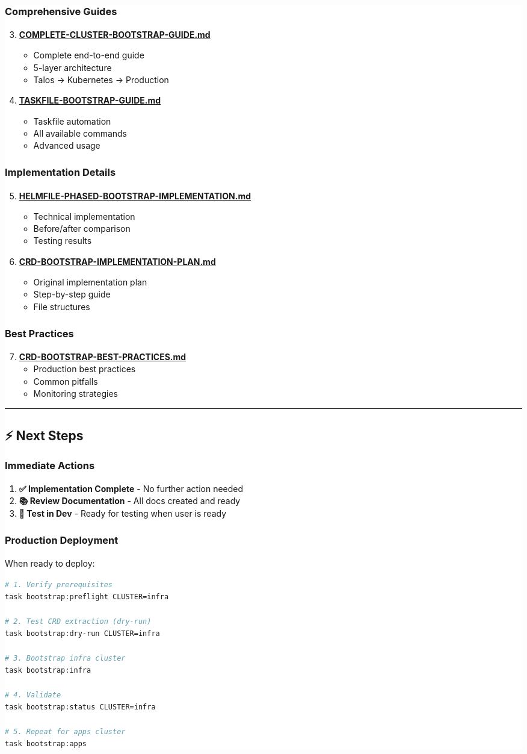 ### Comprehensive Guides

3. **[COMPLETE-CLUSTER-BOOTSTRAP-GUIDE.md](./COMPLETE-CLUSTER-BOOTSTRAP-GUIDE.md)**
   - Complete end-to-end guide
   - 5-layer architecture
   - Talos → Kubernetes → Production

4. **[TASKFILE-BOOTSTRAP-GUIDE.md](./TASKFILE-BOOTSTRAP-GUIDE.md)**
   - Taskfile automation
   - All available commands
   - Advanced usage

### Implementation Details

5. **[HELMFILE-PHASED-BOOTSTRAP-IMPLEMENTATION.md](./HELMFILE-PHASED-BOOTSTRAP-IMPLEMENTATION.md)**
   - Technical implementation
   - Before/after comparison
   - Testing results

6. **[CRD-BOOTSTRAP-IMPLEMENTATION-PLAN.md](./CRD-BOOTSTRAP-IMPLEMENTATION-PLAN.md)**
   - Original implementation plan
   - Step-by-step guide
   - File structures

### Best Practices

7. **[CRD-BOOTSTRAP-BEST-PRACTICES.md](./CRD-BOOTSTRAP-BEST-PRACTICES.md)**
   - Production best practices
   - Common pitfalls
   - Monitoring strategies

---

## ⚡ Next Steps

### Immediate Actions

1. **✅ Implementation Complete** - No further action needed
2. **📚 Review Documentation** - All docs created and ready
3. **🧪 Test in Dev** - Ready for testing when user is ready

### Production Deployment

When ready to deploy:

```bash
# 1. Verify prerequisites
task bootstrap:preflight CLUSTER=infra

# 2. Test CRD extraction (dry-run)
task bootstrap:dry-run CLUSTER=infra

# 3. Bootstrap infra cluster
task bootstrap:infra

# 4. Validate
task bootstrap:status CLUSTER=infra

# 5. Repeat for apps cluster
task bootstrap:apps
```
